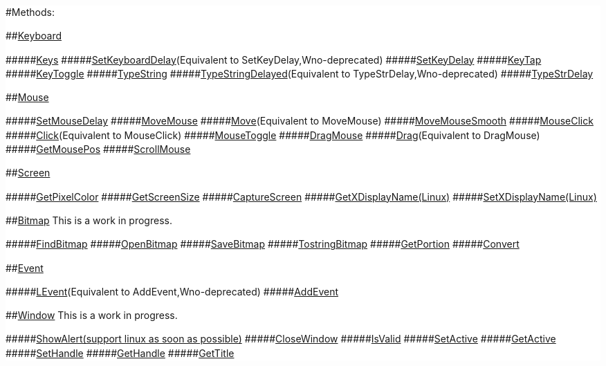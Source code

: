 #Methods:

##[Keyboard](#Keyboard)

#####[Keys](#keys)
#####[SetKeyboardDelay](#SetKeyDelay)(Equivalent to SetKeyDelay,Wno-deprecated)
#####[SetKeyDelay](#SetKeyDelay)
#####[KeyTap](#KeyTap)
#####[KeyToggle](#KeyToggle)
#####[TypeString](#TypeString)
#####[TypeStringDelayed](#TypeStrDelay)(Equivalent to TypeStrDelay,Wno-deprecated)
#####[TypeStrDelay](#TypeStrDelay)

##[Mouse](#Mouse)

#####[SetMouseDelay](#SetMouseDelay)
#####[MoveMouse](#MoveMouse)
#####[Move](#MoveMouse)(Equivalent to MoveMouse)
#####[MoveMouseSmooth](#MoveMouseSmooth)
#####[MouseClick](#MouseClick)
#####[Click](#MouseClick)(Equivalent to MouseClick)
#####[MouseToggle](#MouseToggle)
#####[DragMouse](#DragMouse)
#####[Drag](#DragMouse)(Equivalent to DragMouse)
#####[GetMousePos](#GetMousePos)
#####[ScrollMouse](#ScrollMouse)

##[Screen](#Screen)

#####[GetPixelColor](#GetPixelColor)
#####[GetScreenSize](#GetScreenSize)
#####[CaptureScreen](#CaptureScreen)
#####[GetXDisplayName(Linux)](#GetXDisplayName)
#####[SetXDisplayName(Linux)](#SetXDisplayName)

##[Bitmap](#Bitmap)
    This is a work in progress.

#####[FindBitmap](#FindBitmap)
#####[OpenBitmap](#OpenBitmap)
#####[SaveBitmap](#SaveBitmap)
#####[TostringBitmap](#TostringBitmap)
#####[GetPortion](#GetPortion)
#####[Convert](#Convert)

##[Event](#Event)

#####[LEvent](#LEvent)(Equivalent to AddEvent,Wno-deprecated)
#####[AddEvent](#AddEvent)

##[Window](#Window)
    This is a work in progress.

#####[ShowAlert(support linux as soon as possible)](#ShowAlert)
#####[CloseWindow](#CloseWindow)
#####[IsValid](#IsValid)
#####[SetActive](#SetActive)
#####[GetActive](#GetActive)
#####[SetHandle](#SetHandle)
#####[GetHandle](#GetHandle)
#####[GetTitle](#GetTitle)
